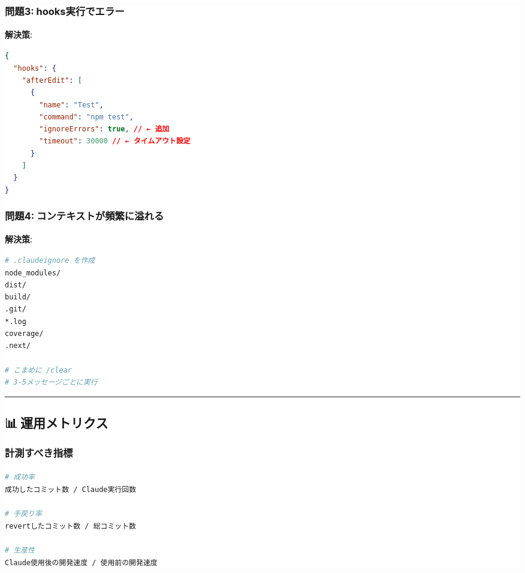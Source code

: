 ### 問題3: hooks実行でエラー

**解決策**:

```json
{
  "hooks": {
    "afterEdit": [
      {
        "name": "Test",
        "command": "npm test",
        "ignoreErrors": true, // ← 追加
        "timeout": 30000 // ← タイムアウト設定
      }
    ]
  }
}
```

### 問題4: コンテキストが頻繁に溢れる

**解決策**:

```bash
# .claudeignore を作成
node_modules/
dist/
build/
.git/
*.log
coverage/
.next/

# こまめに /clear
# 3-5メッセージごとに実行
```

---

## 📊 運用メトリクス

### 計測すべき指標

```bash
# 成功率
成功したコミット数 / Claude実行回数

# 手戻り率
revertしたコミット数 / 総コミット数

# 生産性
Claude使用後の開発速度 / 使用前の開発速度
```
